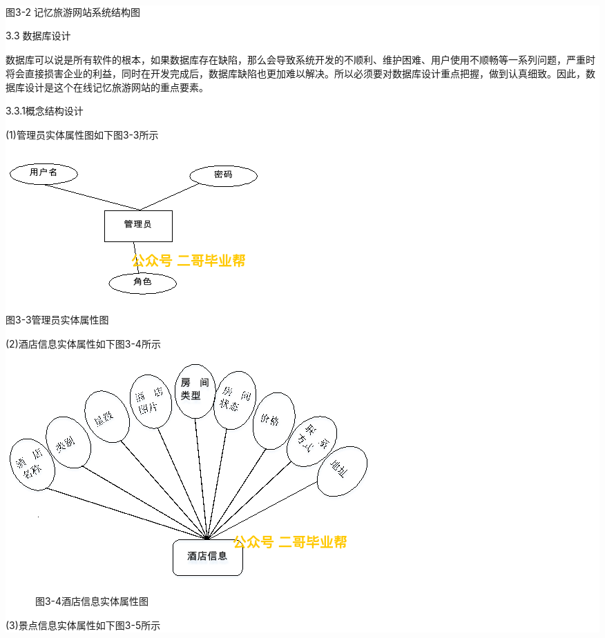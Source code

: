 图3-2 记忆旅游网站系统结构图

3.3 数据库设计

数据库可以说是所有软件的根本，如果数据库存在缺陷，那么会导致系统开发的不顺利、维护困难、用户使用不顺畅等一系列问题，严重时将会直接损害企业的利益，同时在开发完成后，数据库缺陷也更加难以解决。所以必须要对数据库设计重点把握，做到认真细致。因此，数据库设计是这个在线记忆旅游网站的重点要素。

3.3.1概念结构设计

(1)管理员实体属性图如下图3-3所示

![](/md/blog.006.png)

图3-3管理员实体属性图



(2)酒店信息实体属性如下图3-4所示

![](/md/blog.007.png)

`      `图3-4酒店信息实体属性图

(3)景点信息实体属性如下图3-5所示
